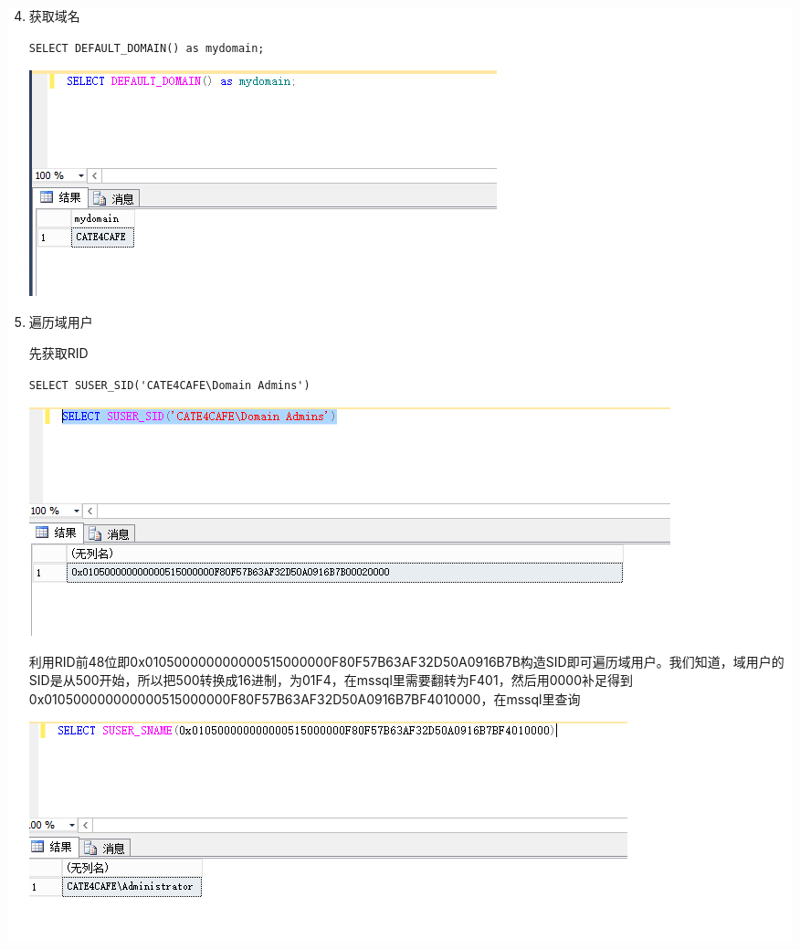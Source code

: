 4. 获取域名

   ```
   SELECT DEFAULT_DOMAIN() as mydomain;
   ```

   ![](./media/域.png)

5. 遍历域用户

   先获取RID

   ```
   SELECT SUSER_SID('CATE4CAFE\Domain Admins')
   ```

   ![](./media/RID.png)

   利用RID前48位即0x010500000000000515000000F80F57B63AF32D50A0916B7B构造SID即可遍历域用户。我们知道，域用户的SID是从500开始，所以把500转换成16进制，为01F4，在mssql里需要翻转为F401，然后用0000补足得到0x010500000000000515000000F80F57B63AF32D50A0916B7BF4010000，在mssql里查询

   ![](./media/管理员.png)
